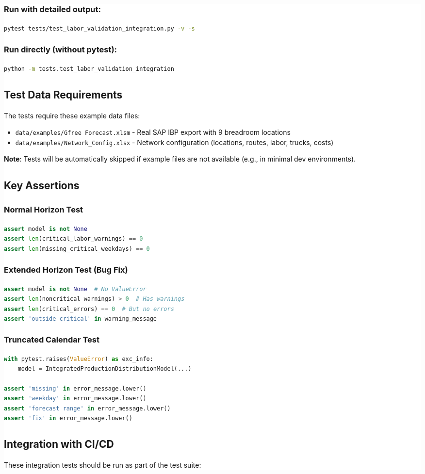 ### Run with detailed output:
```bash
pytest tests/test_labor_validation_integration.py -v -s
```

### Run directly (without pytest):
```bash
python -m tests.test_labor_validation_integration
```

## Test Data Requirements

The tests require these example data files:
- `data/examples/Gfree Forecast.xlsm` - Real SAP IBP export with 9 breadroom locations
- `data/examples/Network_Config.xlsx` - Network configuration (locations, routes, labor, trucks, costs)

**Note**: Tests will be automatically skipped if example files are not available (e.g., in minimal dev environments).

## Key Assertions

### Normal Horizon Test
```python
assert model is not None
assert len(critical_labor_warnings) == 0
assert len(missing_critical_weekdays) == 0
```

### Extended Horizon Test (Bug Fix)
```python
assert model is not None  # No ValueError
assert len(noncritical_warnings) > 0  # Has warnings
assert len(critical_errors) == 0  # But no errors
assert 'outside critical' in warning_message
```

### Truncated Calendar Test
```python
with pytest.raises(ValueError) as exc_info:
    model = IntegratedProductionDistributionModel(...)

assert 'missing' in error_message.lower()
assert 'weekday' in error_message.lower()
assert 'forecast range' in error_message.lower()
assert 'fix' in error_message.lower()
```

## Integration with CI/CD

These integration tests should be run as part of the test suite:
